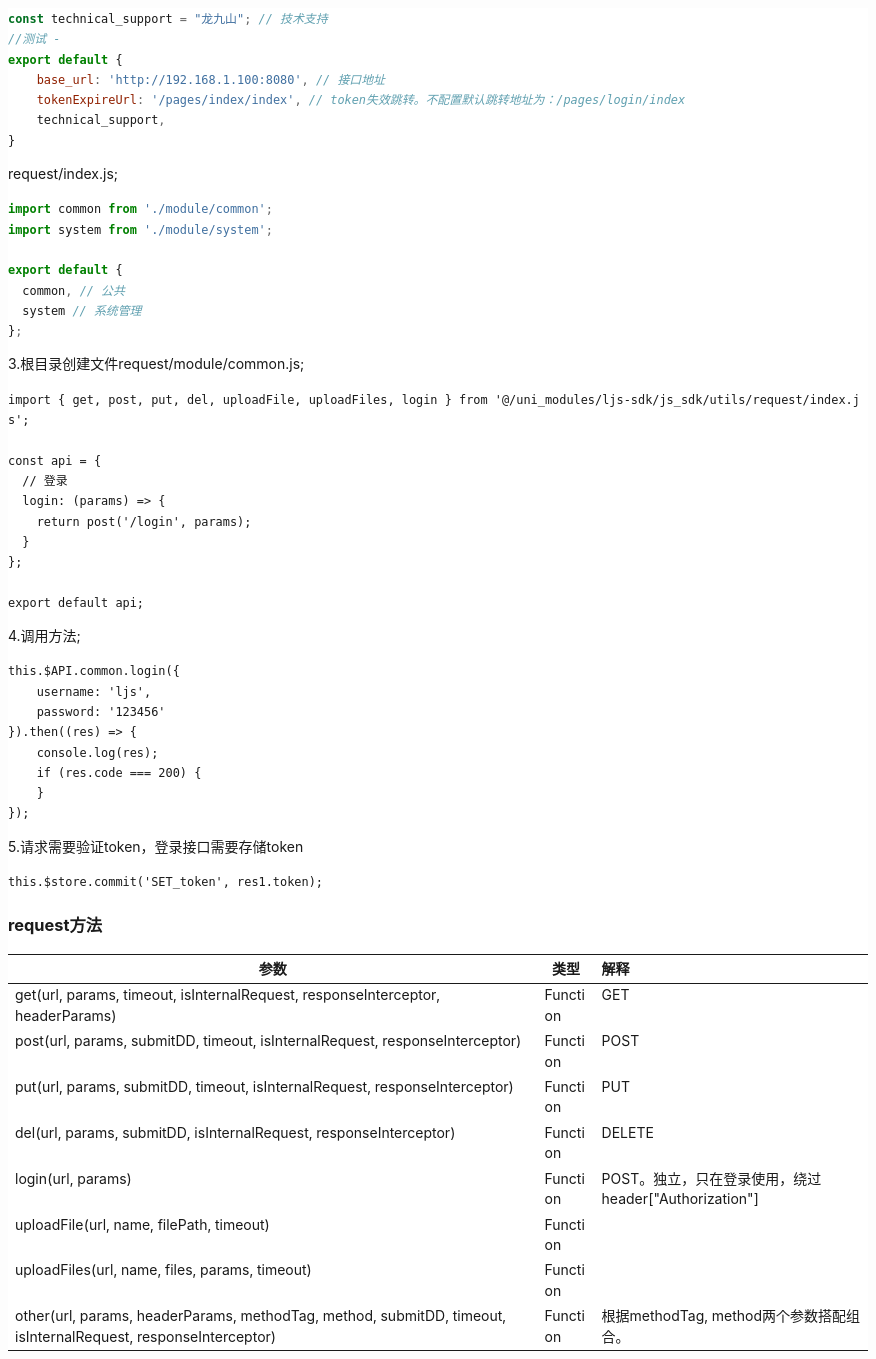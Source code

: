 ```js
const technical_support = "龙九山"; // 技术支持
//测试 - 
export default {
	base_url: 'http://192.168.1.100:8080', // 接口地址
	tokenExpireUrl: '/pages/index/index', // token失效跳转。不配置默认跳转地址为：/pages/login/index
	technical_support,
}

```
request/index.js;
```js
import common from './module/common';
import system from './module/system';

export default {
  common, // 公共
  system // 系统管理
};
```
3.根目录创建文件request/module/common.js;
```
import { get, post, put, del, uploadFile, uploadFiles, login } from '@/uni_modules/ljs-sdk/js_sdk/utils/request/index.js';

const api = {
  // 登录
  login: (params) => {
    return post('/login', params);
  }
};

export default api;
```
4.调用方法;
```
this.$API.common.login({
	username: 'ljs',
	password: '123456'
}).then((res) => {
	console.log(res);
	if (res.code === 200) {
	}
});
```
5.请求需要验证token，登录接口需要存储token
```
this.$store.commit('SET_token', res1.token);
```

### request方法

参数  | 类型| 解释
---- | ----- | :------ 
get(url, params, timeout, isInternalRequest, responseInterceptor, headerParams) | Function | GET
post(url, params, submitDD, timeout, isInternalRequest, responseInterceptor) | Function | POST
put(url, params, submitDD, timeout, isInternalRequest, responseInterceptor) | Function  | PUT
del(url, params, submitDD, isInternalRequest, responseInterceptor) | Function | DELETE
login(url, params) | Function | POST。独立，只在登录使用，绕过header["Authorization"] 
uploadFile(url, name, filePath, timeout) | Function | 
uploadFiles(url, name, files, params, timeout) | Function | 
other(url, params, headerParams, methodTag, method, submitDD, timeout, isInternalRequest, responseInterceptor) | Function | 根据methodTag, method两个参数搭配组合。
